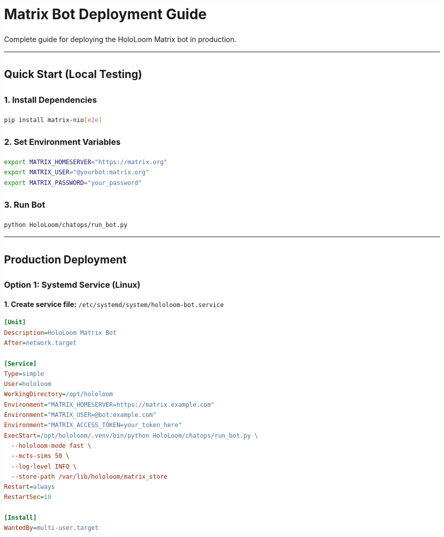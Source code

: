 # Matrix Bot Deployment Guide

Complete guide for deploying the HoloLoom Matrix bot in production.

---

## Quick Start (Local Testing)

### 1. Install Dependencies

```bash
pip install matrix-nio[e2e]
```

### 2. Set Environment Variables

```bash
export MATRIX_HOMESERVER="https://matrix.org"
export MATRIX_USER="@yourbot:matrix.org"
export MATRIX_PASSWORD="your_password"
```

### 3. Run Bot

```bash
python HoloLoom/chatops/run_bot.py
```

---

## Production Deployment

### Option 1: Systemd Service (Linux)

**1. Create service file:** `/etc/systemd/system/hololoom-bot.service`

```ini
[Unit]
Description=HoloLoom Matrix Bot
After=network.target

[Service]
Type=simple
User=hololoom
WorkingDirectory=/opt/hololoom
Environment="MATRIX_HOMESERVER=https://matrix.example.com"
Environment="MATRIX_USER=@bot:example.com"
Environment="MATRIX_ACCESS_TOKEN=your_token_here"
ExecStart=/opt/hololoom/.venv/bin/python HoloLoom/chatops/run_bot.py \
  --hololoom-mode fast \
  --mcts-sims 50 \
  --log-level INFO \
  --store-path /var/lib/hololoom/matrix_store
Restart=always
RestartSec=10

[Install]
WantedBy=multi-user.target
```
